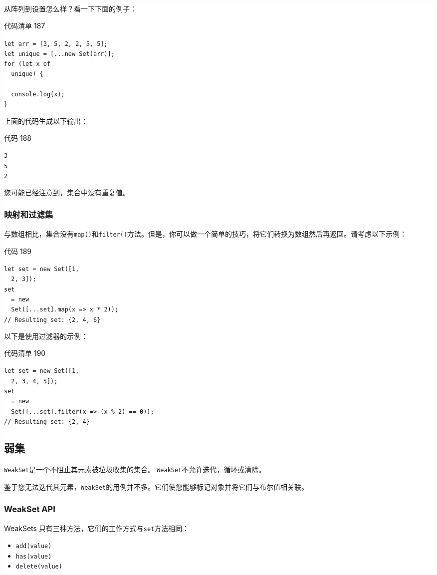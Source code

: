 从阵列到设置怎么样？看一下下面的例子：

代码清单 187

```
let arr = [3, 5, 2, 2, 5, 5];
let unique = [...new Set(arr)];
for (let x of
  unique) {

  console.log(x);
}

```

上面的代码生成以下输出：

代码 188

```
3
5
2

```

您可能已经注意到，集合中没有重复值。

### 映射和过滤集

与数组相比，集合没有`map()`和`filter()`方法。但是，你可以做一个简单的技巧，将它们转换为数组然后再返回。请考虑以下示例：

代码 189

```
let set = new Set([1,
  2, 3]);
set
  = new
  Set([...set].map(x => x * 2));
// Resulting set: {2, 4, 6}

```

以下是使用过滤器的示例：

代码清单 190

```
let set = new Set([1,
  2, 3, 4, 5]);
set
  = new
  Set([...set].filter(x => (x % 2) == 0));
// Resulting set: {2, 4}

```

## 弱集

`WeakSet`是一个不阻止其元素被垃圾收集的集合。 `WeakSet`不允许迭代，循环或清除。

鉴于您无法迭代其元素，`WeakSet`的用例并不多。它们使您能够标记对象并将它们与布尔值相关联。

### WeakSet API

WeakSets 只有三种方法，它们的工作方式与`set`方法相同：

*   `add(value)`
*   `has(value)`
*   `delete(value)`